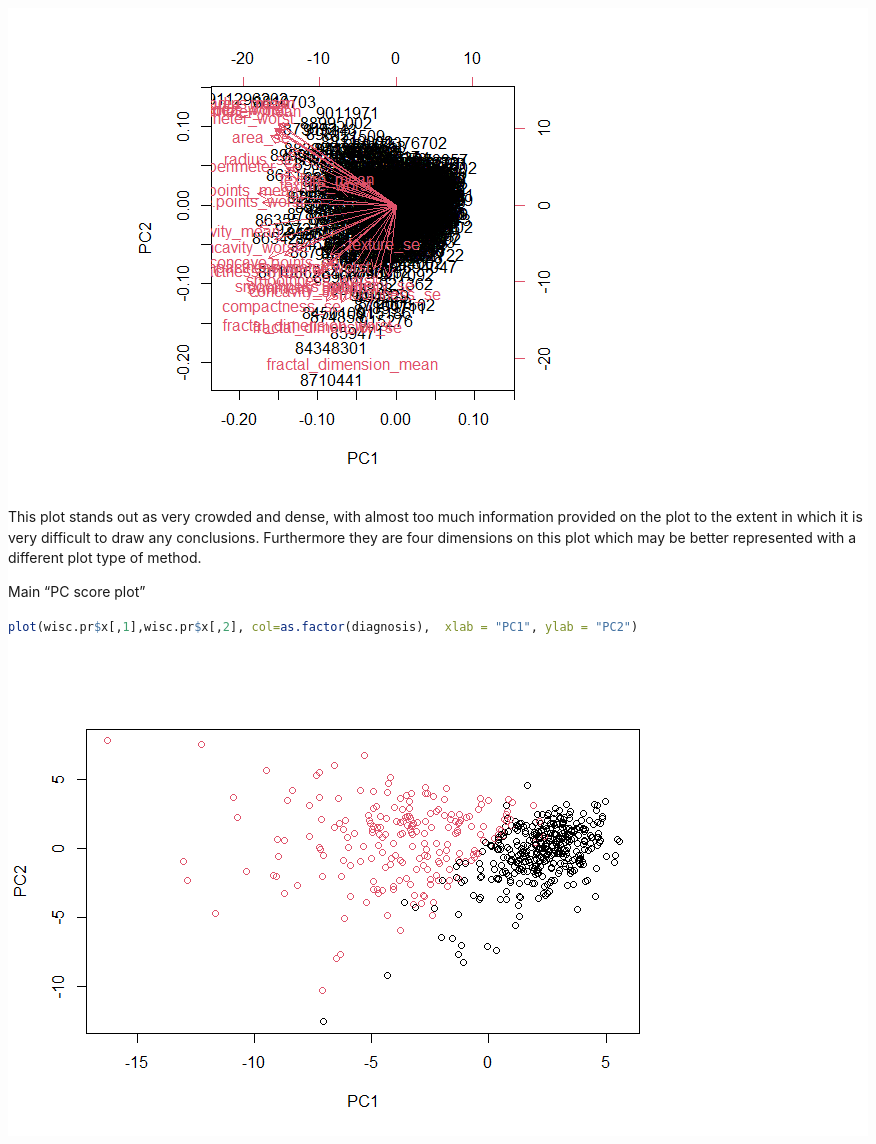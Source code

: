 ![](Class08_files/figure-commonmark/unnamed-chunk-15-1.png)

This plot stands out as very crowded and dense, with almost too much
information provided on the plot to the extent in which it is very
difficult to draw any conclusions. Furthermore they are four dimensions
on this plot which may be better represented with a different plot type
of method.

Main “PC score plot”

``` r
plot(wisc.pr$x[,1],wisc.pr$x[,2], col=as.factor(diagnosis),  xlab = "PC1", ylab = "PC2")
```

![](Class08_files/figure-commonmark/unnamed-chunk-16-1.png)
